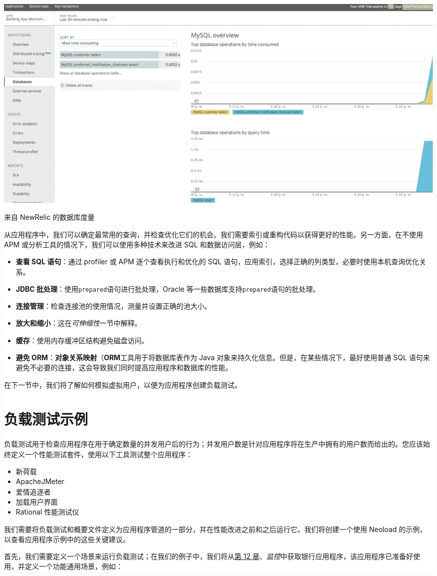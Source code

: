 ![](img/414aa751-dcba-464d-8f68-40dc3a952b0a.png)

来自 NewRelic 的数据库度量

从应用程序中，我们可以确定最常用的查询，并检查优化它们的机会。我们需要索引或重构代码以获得更好的性能。另一方面，在不使用 APM 或分析工具的情况下，我们可以使用多种技术来改进 SQL 和数据访问层，例如：

*   **查看 SQL 语句**：通过 profiler 或 APM 逐个查看执行和优化的 SQL 语句，应用索引，选择正确的列类型，必要时使用本机查询优化关系。
*   **JDBC 批处理**：使用`prepared`语句进行批处理，Oracle 等一些数据库支持`prepared`语句的批处理。

*   **连接管理**：检查连接池的使用情况，测量并设置正确的池大小。

*   **放大和缩小**：这在*可伸缩性*一节中解释。

*   **缓存**：使用内存缓冲区结构避免磁盘访问。

*   **避免 ORM**：**对象关系映射**（**ORM**工具用于将数据库表作为 Java 对象来持久化信息。但是，在某些情况下，最好使用普通 SQL 语句来避免不必要的连接，这会导致我们同时提高应用程序和数据库的性能。

在下一节中，我们将了解如何模拟虚拟用户，以便为应用程序创建负载测试。

# 负载测试示例

负载测试用于检查应用程序在用于确定数量的并发用户后的行为；并发用户数是针对应用程序将在生产中拥有的用户数而给出的。您应该始终定义一个性能测试套件，使用以下工具测试整个应用程序：

*   新荷载
*   ApacheJMeter
*   爱情追逐者
*   加载用户界面
*   Rational 性能测试仪

我们需要将负载测试和概要文件定义为应用程序管道的一部分，并在性能改进之前和之后运行它。我们将创建一个使用 Neoload 的示例，以查看应用程序示例中的这些关键建议。

首先，我们需要定义一个场景来运行负载测试；在我们的例子中，我们将从[第 12 章](12.html)、*监控*中获取银行应用程序，该应用程序已准备好使用，并定义一个功能通用场景，例如：
